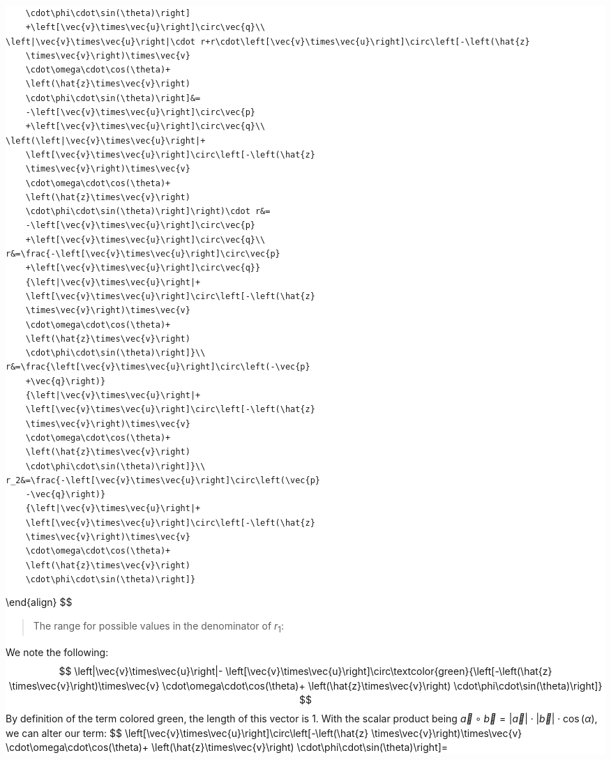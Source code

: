 		\cdot\phi\cdot\sin(\theta)\right]
		+\left[\vec{v}\times\vec{u}\right]\circ\vec{q}\\
	\left|\vec{v}\times\vec{u}\right|\cdot r+r\cdot\left[\vec{v}\times\vec{u}\right]\circ\left[-\left(\hat{z}
		\times\vec{v}\right)\times\vec{v}
		\cdot\omega\cdot\cos(\theta)+
		\left(\hat{z}\times\vec{v}\right)
		\cdot\phi\cdot\sin(\theta)\right]&=
		-\left[\vec{v}\times\vec{u}\right]\circ\vec{p}
		+\left[\vec{v}\times\vec{u}\right]\circ\vec{q}\\
	\left(\left|\vec{v}\times\vec{u}\right|+
		\left[\vec{v}\times\vec{u}\right]\circ\left[-\left(\hat{z}
		\times\vec{v}\right)\times\vec{v}
		\cdot\omega\cdot\cos(\theta)+
		\left(\hat{z}\times\vec{v}\right)
		\cdot\phi\cdot\sin(\theta)\right]\right)\cdot r&=
		-\left[\vec{v}\times\vec{u}\right]\circ\vec{p}
		+\left[\vec{v}\times\vec{u}\right]\circ\vec{q}\\
	r&=\frac{-\left[\vec{v}\times\vec{u}\right]\circ\vec{p}
		+\left[\vec{v}\times\vec{u}\right]\circ\vec{q}}
		{\left|\vec{v}\times\vec{u}\right|+
		\left[\vec{v}\times\vec{u}\right]\circ\left[-\left(\hat{z}
		\times\vec{v}\right)\times\vec{v}
		\cdot\omega\cdot\cos(\theta)+
		\left(\hat{z}\times\vec{v}\right)
		\cdot\phi\cdot\sin(\theta)\right]}\\
	r&=\frac{\left[\vec{v}\times\vec{u}\right]\circ\left(-\vec{p}
		+\vec{q}\right)}
		{\left|\vec{v}\times\vec{u}\right|+
		\left[\vec{v}\times\vec{u}\right]\circ\left[-\left(\hat{z}
		\times\vec{v}\right)\times\vec{v}
		\cdot\omega\cdot\cos(\theta)+
		\left(\hat{z}\times\vec{v}\right)
		\cdot\phi\cdot\sin(\theta)\right]}\\
	r_2&=\frac{-\left[\vec{v}\times\vec{u}\right]\circ\left(\vec{p}
		-\vec{q}\right)}
		{\left|\vec{v}\times\vec{u}\right|+
		\left[\vec{v}\times\vec{u}\right]\circ\left[-\left(\hat{z}
		\times\vec{v}\right)\times\vec{v}
		\cdot\omega\cdot\cos(\theta)+
		\left(\hat{z}\times\vec{v}\right)
		\cdot\phi\cdot\sin(\theta)\right]}
\end{align}
$$

> The range for possible values in the denominator of $r_1$:

We note the following:
$$
\left|\vec{v}\times\vec{u}\right|-
		\left[\vec{v}\times\vec{u}\right]\circ\textcolor{green}{\left[-\left(\hat{z}
		\times\vec{v}\right)\times\vec{v}
		\cdot\omega\cdot\cos(\theta)+
		\left(\hat{z}\times\vec{v}\right)
		\cdot\phi\cdot\sin(\theta)\right]}
$$
By definition of the term colored green, the length of this vector is $1$. With the scalar product being $\vec{a}\circ\vec{b}=|\vec{a}|\cdot|\vec{b}|\cdot\cos(\alpha)$, we can alter our term:
$$
	\left[\vec{v}\times\vec{u}\right]\circ\left[-\left(\hat{z}
	\times\vec{v}\right)\times\vec{v}
	\cdot\omega\cdot\cos(\theta)+
	\left(\hat{z}\times\vec{v}\right)
	\cdot\phi\cdot\sin(\theta)\right]=